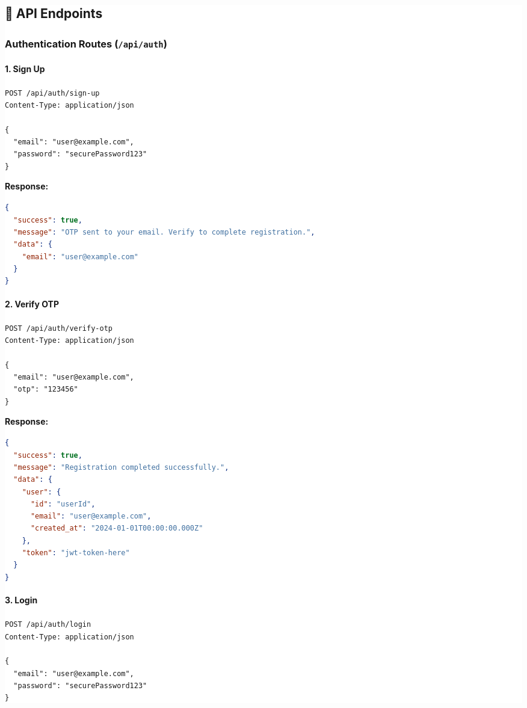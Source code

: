 ## 🔐 API Endpoints

### Authentication Routes (`/api/auth`)

#### 1. Sign Up
```http
POST /api/auth/sign-up
Content-Type: application/json

{
  "email": "user@example.com",
  "password": "securePassword123"
}
```
**Response:**
```json
{
  "success": true,
  "message": "OTP sent to your email. Verify to complete registration.",
  "data": {
    "email": "user@example.com"
  }
}
```

#### 2. Verify OTP
```http
POST /api/auth/verify-otp
Content-Type: application/json

{
  "email": "user@example.com",
  "otp": "123456"
}
```
**Response:**
```json
{
  "success": true,
  "message": "Registration completed successfully.",
  "data": {
    "user": {
      "id": "userId",
      "email": "user@example.com",
      "created_at": "2024-01-01T00:00:00.000Z"
    },
    "token": "jwt-token-here"
  }
}
```

#### 3. Login
```http
POST /api/auth/login
Content-Type: application/json

{
  "email": "user@example.com",
  "password": "securePassword123"
}
```
